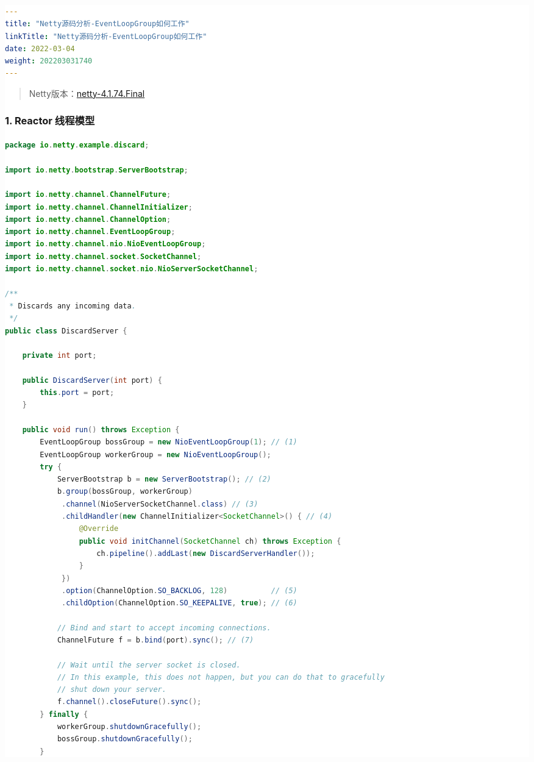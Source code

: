 ```yaml
---
title: "Netty源码分析-EventLoopGroup如何工作"
linkTitle: "Netty源码分析-EventLoopGroup如何工作"
date: 2022-03-04
weight: 202203031740
---
```


> Netty版本：[netty-4.1.74.Final](https://github.com/netty/netty/releases/tag/netty-4.1.74.Final)

### 1. Reactor 线程模型

```java
package io.netty.example.discard;
    
import io.netty.bootstrap.ServerBootstrap;

import io.netty.channel.ChannelFuture;
import io.netty.channel.ChannelInitializer;
import io.netty.channel.ChannelOption;
import io.netty.channel.EventLoopGroup;
import io.netty.channel.nio.NioEventLoopGroup;
import io.netty.channel.socket.SocketChannel;
import io.netty.channel.socket.nio.NioServerSocketChannel;
    
/**
 * Discards any incoming data.
 */
public class DiscardServer {
    
    private int port;
    
    public DiscardServer(int port) {
        this.port = port;
    }
    
    public void run() throws Exception {
        EventLoopGroup bossGroup = new NioEventLoopGroup(1); // (1)
        EventLoopGroup workerGroup = new NioEventLoopGroup();
        try {
            ServerBootstrap b = new ServerBootstrap(); // (2)
            b.group(bossGroup, workerGroup)
             .channel(NioServerSocketChannel.class) // (3)
             .childHandler(new ChannelInitializer<SocketChannel>() { // (4)
                 @Override
                 public void initChannel(SocketChannel ch) throws Exception {
                     ch.pipeline().addLast(new DiscardServerHandler());
                 }
             })
             .option(ChannelOption.SO_BACKLOG, 128)          // (5)
             .childOption(ChannelOption.SO_KEEPALIVE, true); // (6)
    
            // Bind and start to accept incoming connections.
            ChannelFuture f = b.bind(port).sync(); // (7)
    
            // Wait until the server socket is closed.
            // In this example, this does not happen, but you can do that to gracefully
            // shut down your server.
            f.channel().closeFuture().sync();
        } finally {
            workerGroup.shutdownGracefully();
            bossGroup.shutdownGracefully();
        }
```